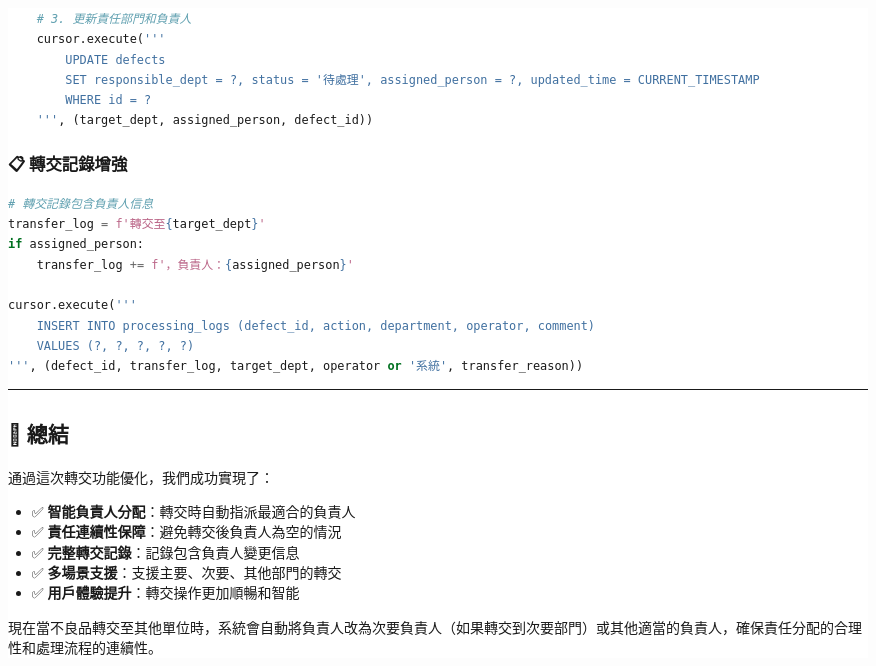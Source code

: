 ```python
    # 3. 更新責任部門和負責人
    cursor.execute('''
        UPDATE defects 
        SET responsible_dept = ?, status = '待處理', assigned_person = ?, updated_time = CURRENT_TIMESTAMP
        WHERE id = ?
    ''', (target_dept, assigned_person, defect_id))
```

### 📋 轉交記錄增強
```python
# 轉交記錄包含負責人信息
transfer_log = f'轉交至{target_dept}'
if assigned_person:
    transfer_log += f'，負責人：{assigned_person}'

cursor.execute('''
    INSERT INTO processing_logs (defect_id, action, department, operator, comment)
    VALUES (?, ?, ?, ?, ?)
''', (defect_id, transfer_log, target_dept, operator or '系統', transfer_reason))
```

---

## 🎉 總結

通過這次轉交功能優化，我們成功實現了：

- ✅ **智能負責人分配**：轉交時自動指派最適合的負責人
- ✅ **責任連續性保障**：避免轉交後負責人為空的情況
- ✅ **完整轉交記錄**：記錄包含負責人變更信息
- ✅ **多場景支援**：支援主要、次要、其他部門的轉交
- ✅ **用戶體驗提升**：轉交操作更加順暢和智能

現在當不良品轉交至其他單位時，系統會自動將負責人改為次要負責人（如果轉交到次要部門）或其他適當的負責人，確保責任分配的合理性和處理流程的連續性。 